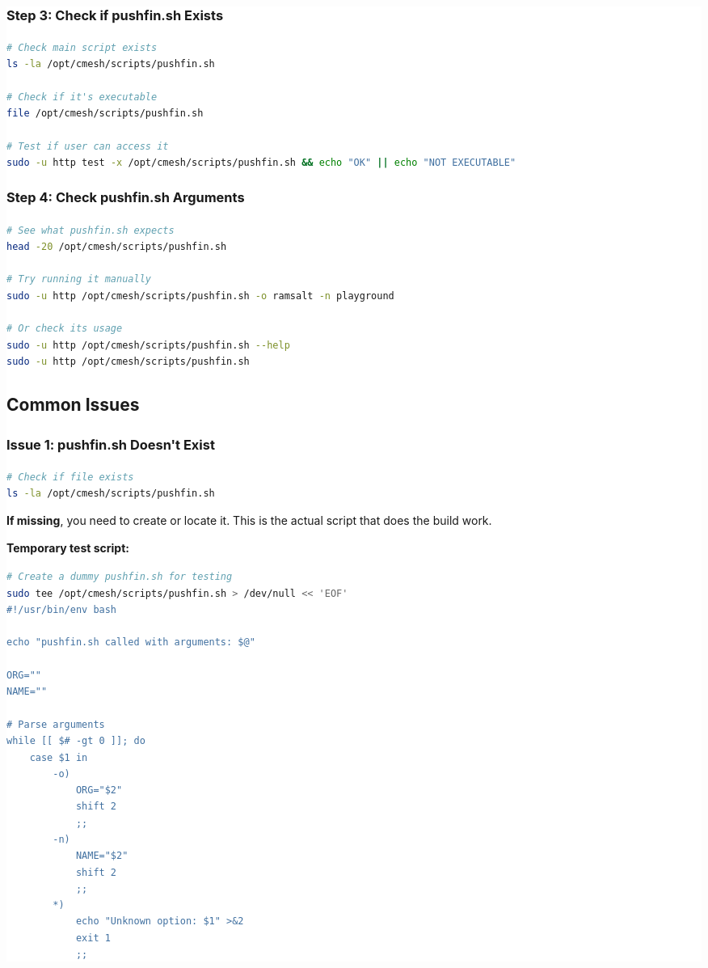 ### Step 3: Check if pushfin.sh Exists

```bash
# Check main script exists
ls -la /opt/cmesh/scripts/pushfin.sh

# Check if it's executable
file /opt/cmesh/scripts/pushfin.sh

# Test if user can access it
sudo -u http test -x /opt/cmesh/scripts/pushfin.sh && echo "OK" || echo "NOT EXECUTABLE"
```

### Step 4: Check pushfin.sh Arguments

```bash
# See what pushfin.sh expects
head -20 /opt/cmesh/scripts/pushfin.sh

# Try running it manually
sudo -u http /opt/cmesh/scripts/pushfin.sh -o ramsalt -n playground

# Or check its usage
sudo -u http /opt/cmesh/scripts/pushfin.sh --help
sudo -u http /opt/cmesh/scripts/pushfin.sh
```

## Common Issues

### Issue 1: pushfin.sh Doesn't Exist

```bash
# Check if file exists
ls -la /opt/cmesh/scripts/pushfin.sh
```

**If missing**, you need to create or locate it. This is the actual script that does the build work.

**Temporary test script:**
```bash
# Create a dummy pushfin.sh for testing
sudo tee /opt/cmesh/scripts/pushfin.sh > /dev/null << 'EOF'
#!/usr/bin/env bash

echo "pushfin.sh called with arguments: $@"

ORG=""
NAME=""

# Parse arguments
while [[ $# -gt 0 ]]; do
    case $1 in
        -o)
            ORG="$2"
            shift 2
            ;;
        -n)
            NAME="$2"
            shift 2
            ;;
        *)
            echo "Unknown option: $1" >&2
            exit 1
            ;;
```